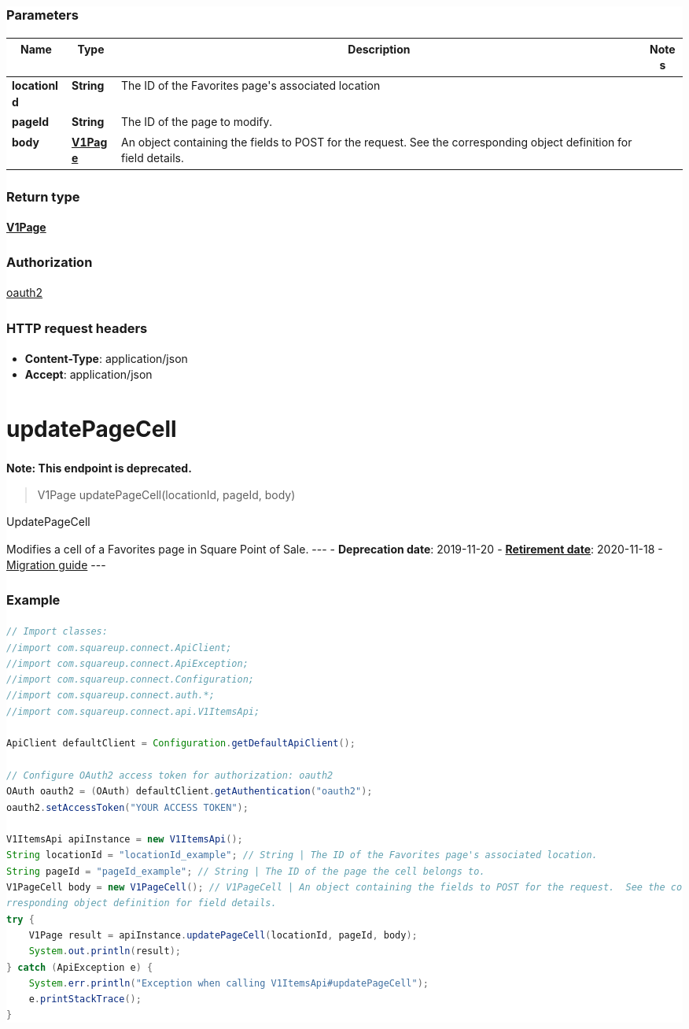 ### Parameters

Name | Type | Description  | Notes
------------- | ------------- | ------------- | -------------
 **locationId** | **String**| The ID of the Favorites page&#39;s associated location |
 **pageId** | **String**| The ID of the page to modify. |
 **body** | [**V1Page**](V1Page.md)| An object containing the fields to POST for the request.  See the corresponding object definition for field details. |

### Return type

[**V1Page**](V1Page.md)

### Authorization

[oauth2](../README.md#oauth2)

### HTTP request headers

 - **Content-Type**: application/json
 - **Accept**: application/json

<a name="updatePageCell"></a>
# **updatePageCell**
**Note: This endpoint is deprecated.**
> V1Page updatePageCell(locationId, pageId, body)

UpdatePageCell

Modifies a cell of a Favorites page in Square Point of Sale.  ---  - __Deprecation date__: 2019-11-20 - [__Retirement date__](/build-basics/api-lifecycle#deprecated): 2020-11-18 - [Migration guide](/migrate-from-v1/guides/v1-items)  ---

### Example
```java
// Import classes:
//import com.squareup.connect.ApiClient;
//import com.squareup.connect.ApiException;
//import com.squareup.connect.Configuration;
//import com.squareup.connect.auth.*;
//import com.squareup.connect.api.V1ItemsApi;

ApiClient defaultClient = Configuration.getDefaultApiClient();

// Configure OAuth2 access token for authorization: oauth2
OAuth oauth2 = (OAuth) defaultClient.getAuthentication("oauth2");
oauth2.setAccessToken("YOUR ACCESS TOKEN");

V1ItemsApi apiInstance = new V1ItemsApi();
String locationId = "locationId_example"; // String | The ID of the Favorites page's associated location.
String pageId = "pageId_example"; // String | The ID of the page the cell belongs to.
V1PageCell body = new V1PageCell(); // V1PageCell | An object containing the fields to POST for the request.  See the corresponding object definition for field details.
try {
    V1Page result = apiInstance.updatePageCell(locationId, pageId, body);
    System.out.println(result);
} catch (ApiException e) {
    System.err.println("Exception when calling V1ItemsApi#updatePageCell");
    e.printStackTrace();
}
```
